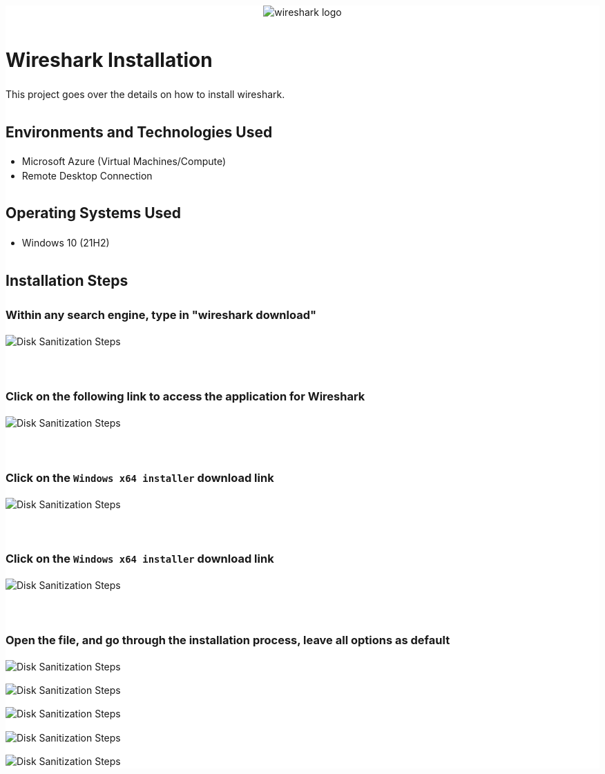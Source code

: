 <p align="center">
<img src="https://github.com/user-attachments/assets/43d0f8dc-b4a1-4cf4-9d1a-5b4a92ff9ef3" alt="wireshark logo"/>
</p>

<h1>Wireshark Installation</h1>
This project goes over the details on how to install wireshark.<br />

<h2>Environments and Technologies Used</h2>

- Microsoft Azure (Virtual Machines/Compute)
- Remote Desktop Connection

<h2>Operating Systems Used </h2>

- Windows 10</b> (21H2)

<h2>Installation Steps</h2>

### Within any search engine, type in "wireshark download"
<p>
<img src="https://github.com/user-attachments/assets/88ebedc8-813f-494c-be62-22849b9cd063" width="550" alt="Disk Sanitization Steps"/>
</p>
<br />

### Click on the following link to access the application for Wireshark
<p>
<img src="https://github.com/user-attachments/assets/f0d278b1-ecf1-47e2-a4f4-f9dc70a8d3ef" width="550" alt="Disk Sanitization Steps"/>
</p>
<br />

### Click on the `Windows x64 installer` download link
<p>
<img src="https://github.com/user-attachments/assets/7c5464ba-4191-47d3-be11-e6cb247730c8" width="550" alt="Disk Sanitization Steps"/>
</p>
<br />

### Click on the `Windows x64 installer` download link
<p>
<img src="https://github.com/user-attachments/assets/7c5464ba-4191-47d3-be11-e6cb247730c8" width="550" alt="Disk Sanitization Steps"/>
</p>
<br />

### Open the file, and go through the installation process, leave all options as default
<p>
<img src="https://github.com/user-attachments/assets/3536dbfd-4520-4dbb-a849-1eefff2361a2" width="550" alt="Disk Sanitization Steps" />
</p>
<p>
<img src="https://github.com/user-attachments/assets/43469de0-6b6f-408d-a494-8093963310f8" width="550" alt="Disk Sanitization Steps" />
</p>
<p>
<img src="https://github.com/user-attachments/assets/e66f491d-7aad-495b-a354-8f4b03f83317" width="550" alt="Disk Sanitization Steps" />
</p>
<p>
<img src="https://github.com/user-attachments/assets/cd721121-72f9-4e37-9778-2d176386f05b" width="550" alt="Disk Sanitization Steps" />
</p>
<p>
<img src="https://github.com/user-attachments/assets/44922d68-cac3-4b9a-860c-71a0ede66676" width="550" alt="Disk Sanitization Steps" />